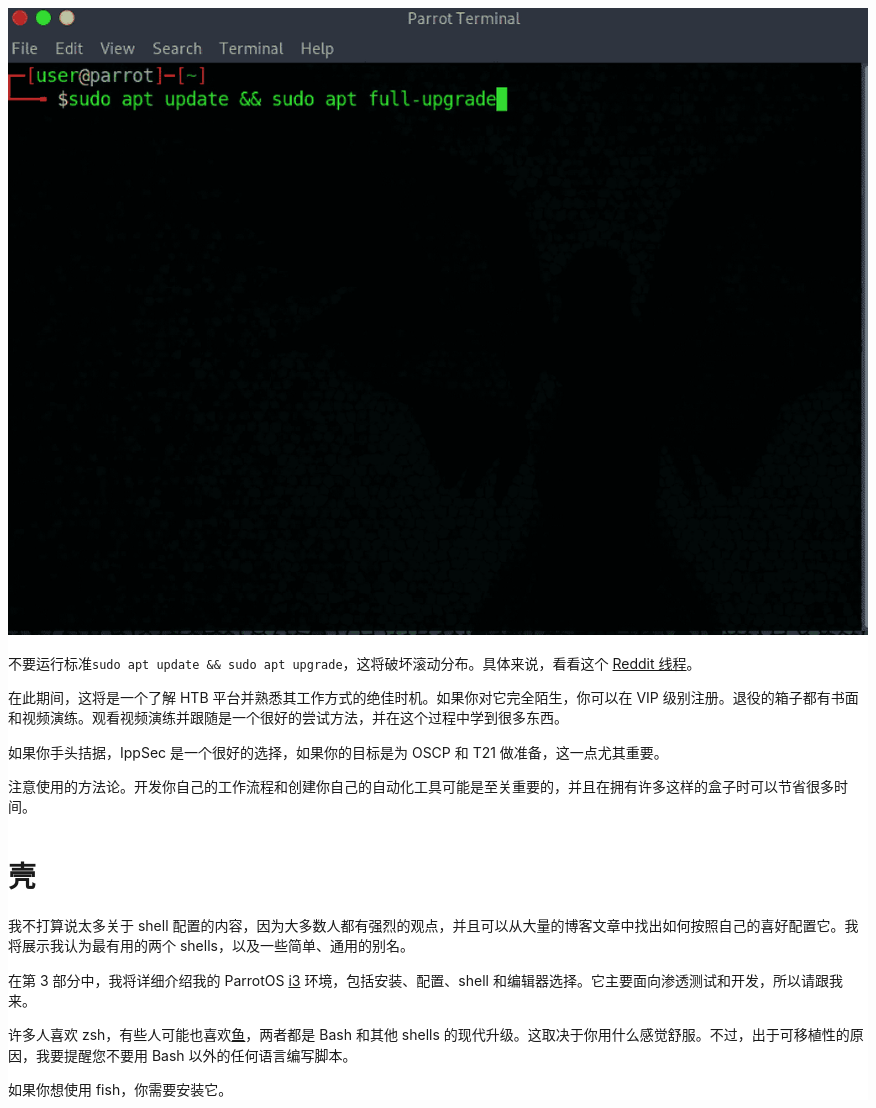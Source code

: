 ![](img/7f57302bdf66570cdc7f329e6b9bf114.png)

不要运行标准`sudo apt update && sudo apt upgrade`，这将破坏滚动分布。具体来说，看看这个 [Reddit 线程](https://www.reddit.com/r/linuxquestions/comments/estn3i/linux_upgrades/)。

在此期间，这将是一个了解 HTB 平台并熟悉其工作方式的绝佳时机。如果你对它完全陌生，你可以在 VIP 级别注册。退役的箱子都有书面和视频演练。观看视频演练并跟随是一个很好的尝试方法，并在这个过程中学到很多东西。

如果你手头拮据，IppSec 是一个很好的选择，如果你的目标是为 OSCP 和 T21 做准备，这一点尤其重要。

注意使用的方法论。开发你自己的工作流程和创建你自己的自动化工具可能是至关重要的，并且在拥有许多这样的盒子时可以节省很多时间。

# 壳

我不打算说太多关于 shell 配置的内容，因为大多数人都有强烈的观点，并且可以从大量的博客文章中找出如何按照自己的喜好配置它。我将展示我认为最有用的两个 shells，以及一些简单、通用的别名。

在第 3 部分中，我将详细介绍我的 ParrotOS [i3](https://i3wm.org/) 环境，包括安装、配置、shell 和编辑器选择。它主要面向渗透测试和开发，所以请跟我来。

许多人喜欢 zsh，有些人可能也喜欢[鱼](https://fishshell.com)，两者都是 Bash 和其他 shells 的现代升级。这取决于你用什么感觉舒服。不过，出于可移植性的原因，我要提醒您不要用 Bash 以外的任何语言编写脚本。

如果你想使用 fish，你需要安装它。
